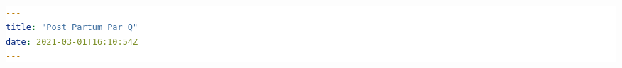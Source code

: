 ```yaml
---
title: "Post Partum Par Q"
date: 2021-03-01T16:10:54Z
---
```

<iframe id="typeform-full" width="100%" height="100%" frameborder="0" src="https://harrycresswell.typeform.com/to/Iub5G5SF"></iframe> 
<script type="text/javascript" src="https://embed.typeform.com/embed.js"></script>
